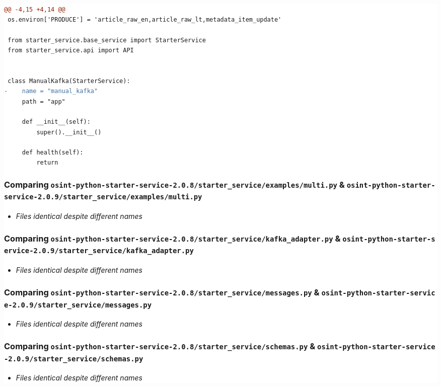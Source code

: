 ```diff
@@ -4,15 +4,14 @@
 os.environ['PRODUCE'] = 'article_raw_en,article_raw_lt,metadata_item_update'
 
 from starter_service.base_service import StarterService
 from starter_service.api import API
 
 
 class ManualKafka(StarterService):
-    name = "manual_kafka"
     path = "app"
 
     def __init__(self):
         super().__init__()
 
     def health(self):
         return
```

### Comparing `osint-python-starter-service-2.0.8/starter_service/examples/multi.py` & `osint-python-starter-service-2.0.9/starter_service/examples/multi.py`

 * *Files identical despite different names*

### Comparing `osint-python-starter-service-2.0.8/starter_service/kafka_adapter.py` & `osint-python-starter-service-2.0.9/starter_service/kafka_adapter.py`

 * *Files identical despite different names*

### Comparing `osint-python-starter-service-2.0.8/starter_service/messages.py` & `osint-python-starter-service-2.0.9/starter_service/messages.py`

 * *Files identical despite different names*

### Comparing `osint-python-starter-service-2.0.8/starter_service/schemas.py` & `osint-python-starter-service-2.0.9/starter_service/schemas.py`

 * *Files identical despite different names*

